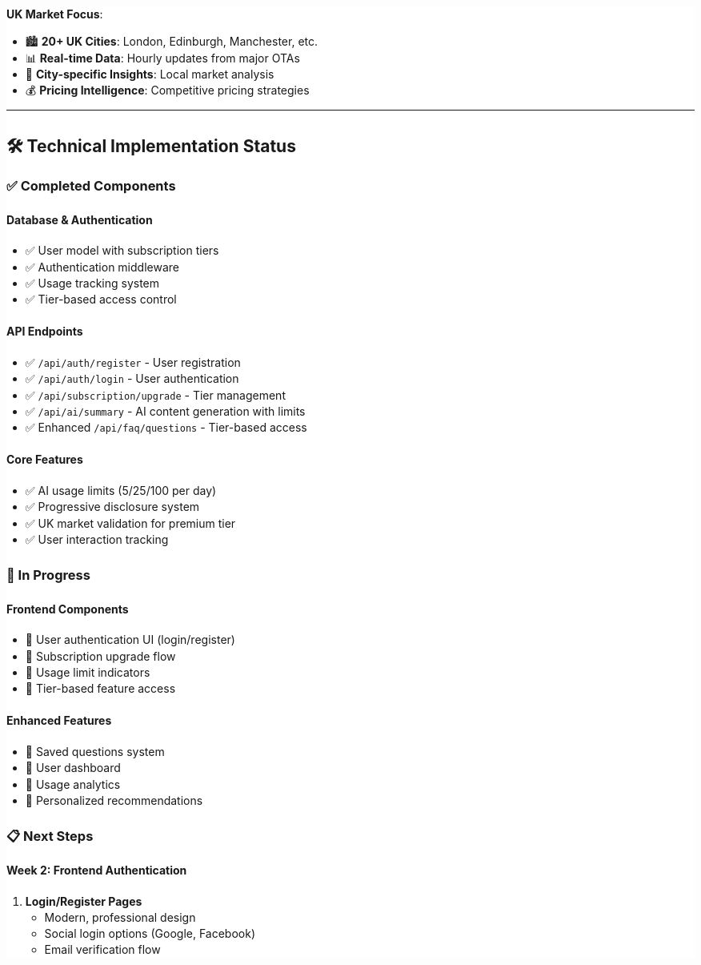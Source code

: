**UK Market Focus**:
- 🏙️ **20+ UK Cities**: London, Edinburgh, Manchester, etc.
- 📊 **Real-time Data**: Hourly updates from major OTAs
- 🎯 **City-specific Insights**: Local market analysis
- 💰 **Pricing Intelligence**: Competitive pricing strategies

---

## 🛠 **Technical Implementation Status**

### **✅ Completed Components**

#### **Database & Authentication**
- ✅ User model with subscription tiers
- ✅ Authentication middleware
- ✅ Usage tracking system
- ✅ Tier-based access control

#### **API Endpoints**
- ✅ `/api/auth/register` - User registration
- ✅ `/api/auth/login` - User authentication
- ✅ `/api/subscription/upgrade` - Tier management
- ✅ `/api/ai/summary` - AI content generation with limits
- ✅ Enhanced `/api/faq/questions` - Tier-based access

#### **Core Features**
- ✅ AI usage limits (5/25/100 per day)
- ✅ Progressive disclosure system
- ✅ UK market validation for premium tier
- ✅ User interaction tracking

### **🔄 In Progress**

#### **Frontend Components**
- 🔄 User authentication UI (login/register)
- 🔄 Subscription upgrade flow
- 🔄 Usage limit indicators
- 🔄 Tier-based feature access

#### **Enhanced Features**
- 🔄 Saved questions system
- 🔄 User dashboard
- 🔄 Usage analytics
- 🔄 Personalized recommendations

### **📋 Next Steps**

#### **Week 2: Frontend Authentication**
1. **Login/Register Pages**
   - Modern, professional design
   - Social login options (Google, Facebook)
   - Email verification flow
